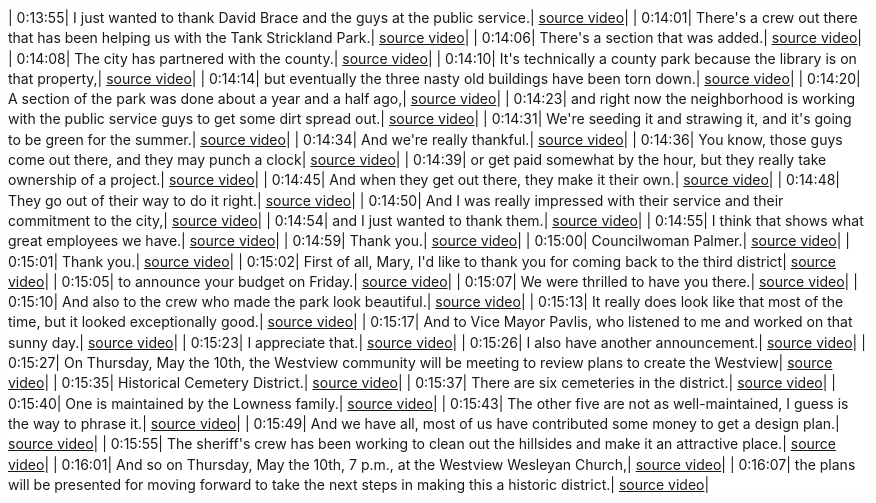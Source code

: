| 0:13:55| I just wanted to thank David Brace and the guys at the public service.| [source video](https://archive.org/details/citycouncilr265120501?start=835)|
| 0:14:01| There's a crew out there that has been helping us with the Tank Strickland Park.| [source video](https://archive.org/details/citycouncilr265120501?start=841)|
| 0:14:06| There's a section that was added.| [source video](https://archive.org/details/citycouncilr265120501?start=846)|
| 0:14:08| The city has partnered with the county.| [source video](https://archive.org/details/citycouncilr265120501?start=848)|
| 0:14:10| It's technically a county park because the library is on that property,| [source video](https://archive.org/details/citycouncilr265120501?start=850)|
| 0:14:14| but eventually the three nasty old buildings have been torn down.| [source video](https://archive.org/details/citycouncilr265120501?start=854)|
| 0:14:20| A section of the park was done about a year and a half ago,| [source video](https://archive.org/details/citycouncilr265120501?start=860)|
| 0:14:23| and right now the neighborhood is working with the public service guys to get some dirt spread out.| [source video](https://archive.org/details/citycouncilr265120501?start=863)|
| 0:14:31| We're seeding it and strawing it, and it's going to be green for the summer.| [source video](https://archive.org/details/citycouncilr265120501?start=871)|
| 0:14:34| And we're really thankful.| [source video](https://archive.org/details/citycouncilr265120501?start=874)|
| 0:14:36| You know, those guys come out there, and they may punch a clock| [source video](https://archive.org/details/citycouncilr265120501?start=876)|
| 0:14:39| or get paid somewhat by the hour, but they really take ownership of a project.| [source video](https://archive.org/details/citycouncilr265120501?start=879)|
| 0:14:45| And when they get out there, they make it their own.| [source video](https://archive.org/details/citycouncilr265120501?start=885)|
| 0:14:48| They go out of their way to do it right.| [source video](https://archive.org/details/citycouncilr265120501?start=888)|
| 0:14:50| And I was really impressed with their service and their commitment to the city,| [source video](https://archive.org/details/citycouncilr265120501?start=890)|
| 0:14:54| and I just wanted to thank them.| [source video](https://archive.org/details/citycouncilr265120501?start=894)|
| 0:14:55| I think that shows what great employees we have.| [source video](https://archive.org/details/citycouncilr265120501?start=895)|
| 0:14:59| Thank you.| [source video](https://archive.org/details/citycouncilr265120501?start=899)|
| 0:15:00| Councilwoman Palmer.| [source video](https://archive.org/details/citycouncilr265120501?start=900)|
| 0:15:01| Thank you.| [source video](https://archive.org/details/citycouncilr265120501?start=901)|
| 0:15:02| First of all, Mary, I'd like to thank you for coming back to the third district| [source video](https://archive.org/details/citycouncilr265120501?start=902)|
| 0:15:05| to announce your budget on Friday.| [source video](https://archive.org/details/citycouncilr265120501?start=905)|
| 0:15:07| We were thrilled to have you there.| [source video](https://archive.org/details/citycouncilr265120501?start=907)|
| 0:15:10| And also to the crew who made the park look beautiful.| [source video](https://archive.org/details/citycouncilr265120501?start=910)|
| 0:15:13| It really does look like that most of the time, but it looked exceptionally good.| [source video](https://archive.org/details/citycouncilr265120501?start=913)|
| 0:15:17| And to Vice Mayor Pavlis, who listened to me and worked on that sunny day.| [source video](https://archive.org/details/citycouncilr265120501?start=917)|
| 0:15:23| I appreciate that.| [source video](https://archive.org/details/citycouncilr265120501?start=923)|
| 0:15:26| I also have another announcement.| [source video](https://archive.org/details/citycouncilr265120501?start=926)|
| 0:15:27| On Thursday, May the 10th, the Westview community will be meeting to review plans to create the Westview| [source video](https://archive.org/details/citycouncilr265120501?start=927)|
| 0:15:35| Historical Cemetery District.| [source video](https://archive.org/details/citycouncilr265120501?start=935)|
| 0:15:37| There are six cemeteries in the district.| [source video](https://archive.org/details/citycouncilr265120501?start=937)|
| 0:15:40| One is maintained by the Lowness family.| [source video](https://archive.org/details/citycouncilr265120501?start=940)|
| 0:15:43| The other five are not as well-maintained, I guess is the way to phrase it.| [source video](https://archive.org/details/citycouncilr265120501?start=943)|
| 0:15:49| And we have all, most of us have contributed some money to get a design plan.| [source video](https://archive.org/details/citycouncilr265120501?start=949)|
| 0:15:55| The sheriff's crew has been working to clean out the hillsides and make it an attractive place.| [source video](https://archive.org/details/citycouncilr265120501?start=955)|
| 0:16:01| And so on Thursday, May the 10th, 7 p.m., at the Westview Wesleyan Church,| [source video](https://archive.org/details/citycouncilr265120501?start=961)|
| 0:16:07| the plans will be presented for moving forward to take the next steps in making this a historic district.| [source video](https://archive.org/details/citycouncilr265120501?start=967)|
